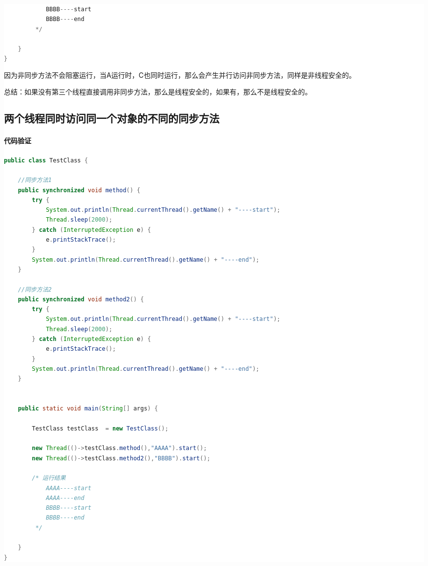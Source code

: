 ```java
            BBBB----start
            BBBB----end
         */

    }
}

```

因为非同步方法不会阻塞运行，当A运行时，C也同时运行，那么会产生并行访问非同步方法，同样是非线程安全的。

总结：如果没有第三个线程直接调用非同步方法，那么是线程安全的，如果有，那么不是线程安全的。



## 两个线程同时访问同一个对象的不同的同步方法

#### 代码验证

```java
public class TestClass {

    //同步方法1
    public synchronized void method() {
        try {
            System.out.println(Thread.currentThread().getName() + "----start");
            Thread.sleep(2000);
        } catch (InterruptedException e) {
            e.printStackTrace();
        }
        System.out.println(Thread.currentThread().getName() + "----end");
    }

    //同步方法2
    public synchronized void method2() {
        try {
            System.out.println(Thread.currentThread().getName() + "----start");
            Thread.sleep(2000);
        } catch (InterruptedException e) {
            e.printStackTrace();
        }
        System.out.println(Thread.currentThread().getName() + "----end");
    }


    public static void main(String[] args) {

        TestClass testClass  = new TestClass();

        new Thread(()->testClass.method(),"AAAA").start();
        new Thread(()->testClass.method2(),"BBBB").start();

        /* 运行结果
            AAAA----start
            AAAA----end
            BBBB----start
            BBBB----end
         */

    }
}
```
